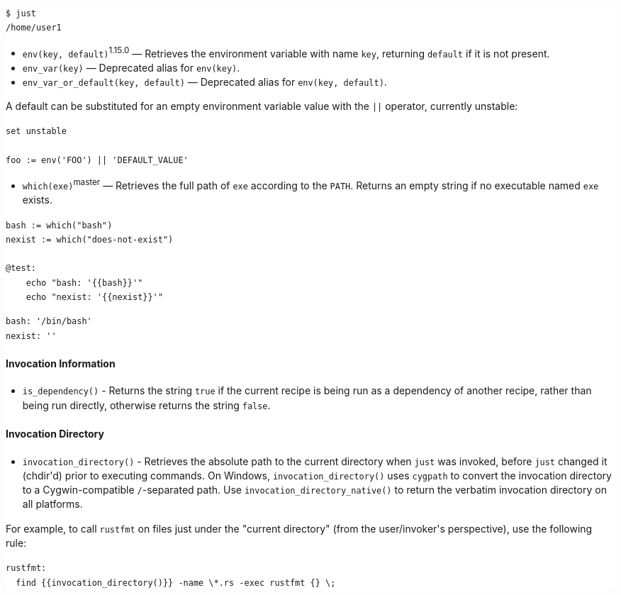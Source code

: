 ```console
$ just
/home/user1
```

- `env(key, default)`<sup>1.15.0</sup> — Retrieves the environment variable with
  name `key`, returning `default` if it is not present.
- `env_var(key)` — Deprecated alias for `env(key)`.
- `env_var_or_default(key, default)` — Deprecated alias for `env(key, default)`.

A default can be substituted for an empty environment variable value with the
`||` operator, currently unstable:

```just
set unstable

foo := env('FOO') || 'DEFAULT_VALUE'
```

- `which(exe)`<sup>master</sup> — Retrieves the full path of `exe` according
  to the `PATH`. Returns an empty string if no executable named `exe` exists.

```just
bash := which("bash")
nexist := which("does-not-exist")

@test:
    echo "bash: '{{bash}}'"
    echo "nexist: '{{nexist}}'"
```

```console
bash: '/bin/bash'
nexist: ''
```

#### Invocation Information

- `is_dependency()` - Returns the string `true` if the current recipe is being
  run as a dependency of another recipe, rather than being run directly,
  otherwise returns the string `false`.

#### Invocation Directory

- `invocation_directory()` - Retrieves the absolute path to the current
  directory when `just` was invoked, before  `just` changed it (chdir'd) prior
  to executing commands. On Windows, `invocation_directory()` uses `cygpath` to
  convert the invocation directory to a Cygwin-compatible `/`-separated path.
  Use `invocation_directory_native()` to return the verbatim invocation
  directory on all platforms.

For example, to call `rustfmt` on files just under the "current directory"
(from the user/invoker's perspective), use the following rule:

```just
rustfmt:
  find {{invocation_directory()}} -name \*.rs -exec rustfmt {} \;
```
